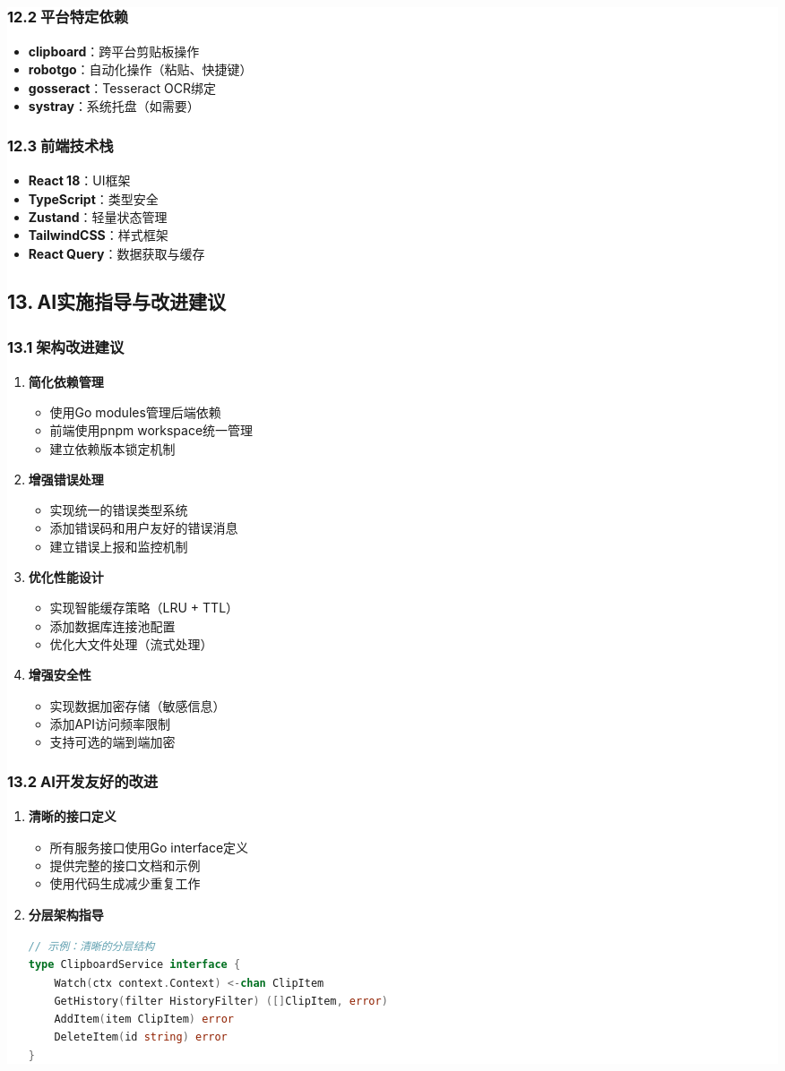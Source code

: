 ### 12.2 平台特定依赖
- **clipboard**：跨平台剪贴板操作
- **robotgo**：自动化操作（粘贴、快捷键）
- **gosseract**：Tesseract OCR绑定
- **systray**：系统托盘（如需要）

### 12.3 前端技术栈
- **React 18**：UI框架
- **TypeScript**：类型安全
- **Zustand**：轻量状态管理
- **TailwindCSS**：样式框架
- **React Query**：数据获取与缓存

## 13. AI实施指导与改进建议

### 13.1 架构改进建议

1. **简化依赖管理**
   - 使用Go modules管理后端依赖
   - 前端使用pnpm workspace统一管理
   - 建立依赖版本锁定机制

2. **增强错误处理**
   - 实现统一的错误类型系统
   - 添加错误码和用户友好的错误消息
   - 建立错误上报和监控机制

3. **优化性能设计**
   - 实现智能缓存策略（LRU + TTL）
   - 添加数据库连接池配置
   - 优化大文件处理（流式处理）

4. **增强安全性**
   - 实现数据加密存储（敏感信息）
   - 添加API访问频率限制
   - 支持可选的端到端加密

### 13.2 AI开发友好的改进

1. **清晰的接口定义**
   - 所有服务接口使用Go interface定义
   - 提供完整的接口文档和示例
   - 使用代码生成减少重复工作

2. **分层架构指导**
   ```go
   // 示例：清晰的分层结构
   type ClipboardService interface {
       Watch(ctx context.Context) <-chan ClipItem
       GetHistory(filter HistoryFilter) ([]ClipItem, error)
       AddItem(item ClipItem) error
       DeleteItem(id string) error
   }
   ```
